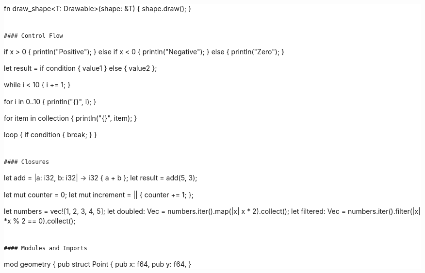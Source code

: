 fn draw_shape<T: Drawable>(shape: &T) {
    shape.draw();
}
```

#### Control Flow
```
if x > 0 {
    println("Positive");
} else if x < 0 {
    println("Negative");
} else {
    println("Zero");
}

let result = if condition { value1 } else { value2 };

while i < 10 {
    i += 1;
}

for i in 0..10 {
    println("{}", i);
}

for item in collection {
    println("{}", item);
}

loop {
    if condition {
        break;
    }
}
```

#### Closures
```
let add = |a: i32, b: i32| -> i32 { a + b };
let result = add(5, 3);

let mut counter = 0;
let mut increment = || {
    counter += 1;
};

let numbers = vec![1, 2, 3, 4, 5];
let doubled: Vec<i32> = numbers.iter().map(|x| x * 2).collect();
let filtered: Vec<i32> = numbers.iter().filter(|x| *x % 2 == 0).collect();
```

#### Modules and Imports
```
mod geometry {
    pub struct Point {
        pub x: f64,
        pub y: f64,
    }
    